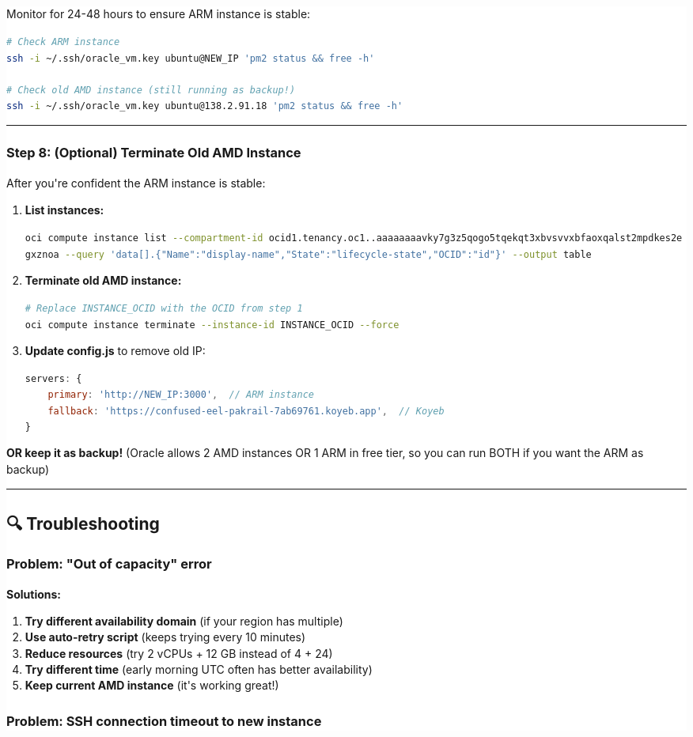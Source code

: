 Monitor for 24-48 hours to ensure ARM instance is stable:

```bash
# Check ARM instance
ssh -i ~/.ssh/oracle_vm.key ubuntu@NEW_IP 'pm2 status && free -h'

# Check old AMD instance (still running as backup!)
ssh -i ~/.ssh/oracle_vm.key ubuntu@138.2.91.18 'pm2 status && free -h'
```

---

### Step 8: (Optional) Terminate Old AMD Instance

After you're confident the ARM instance is stable:

1. **List instances:**
   ```bash
   oci compute instance list --compartment-id ocid1.tenancy.oc1..aaaaaaaavky7g3z5qogo5tqekqt3xbvsvvxbfaoxqalst2mpdkes2egxznoa --query 'data[].{"Name":"display-name","State":"lifecycle-state","OCID":"id"}' --output table
   ```

2. **Terminate old AMD instance:**
   ```bash
   # Replace INSTANCE_OCID with the OCID from step 1
   oci compute instance terminate --instance-id INSTANCE_OCID --force
   ```

3. **Update config.js** to remove old IP:
   ```javascript
   servers: {
       primary: 'http://NEW_IP:3000',  // ARM instance
       fallback: 'https://confused-eel-pakrail-7ab69761.koyeb.app',  // Koyeb
   }
   ```

**OR keep it as backup!** (Oracle allows 2 AMD instances OR 1 ARM in free tier, so you can run BOTH if you want the ARM as backup)

---

## 🔍 Troubleshooting

### Problem: "Out of capacity" error

**Solutions:**
1. **Try different availability domain** (if your region has multiple)
2. **Use auto-retry script** (keeps trying every 10 minutes)
3. **Reduce resources** (try 2 vCPUs + 12 GB instead of 4 + 24)
4. **Try different time** (early morning UTC often has better availability)
5. **Keep current AMD instance** (it's working great!)

### Problem: SSH connection timeout to new instance
